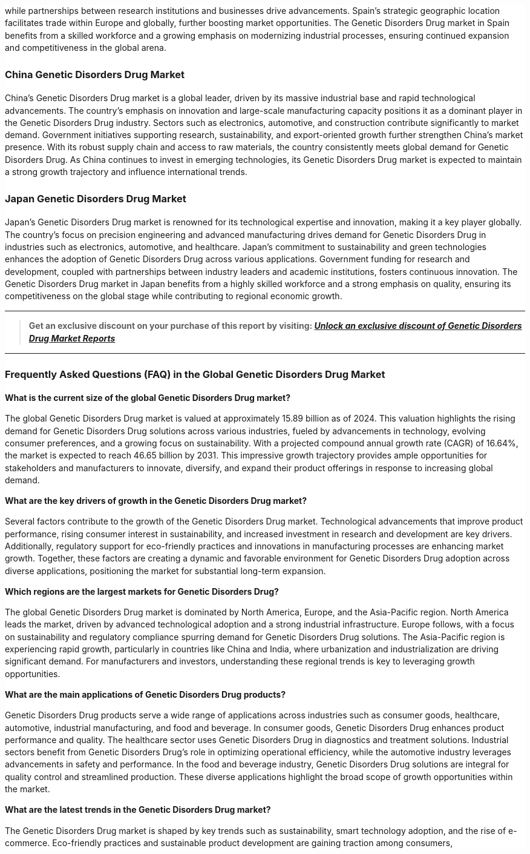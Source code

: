 while partnerships between research institutions and businesses drive advancements. Spain&rsquo;s strategic geographic location facilitates trade within Europe and globally, further boosting market opportunities. The Genetic Disorders Drug market in Spain benefits from a skilled workforce and a growing emphasis on modernizing industrial processes, ensuring continued expansion and competitiveness in the global arena.</p><h3>China Genetic Disorders Drug Market</h3><p>China&rsquo;s Genetic Disorders Drug market is a global leader, driven by its massive industrial base and rapid technological advancements. The country&rsquo;s emphasis on innovation and large-scale manufacturing capacity positions it as a dominant player in the Genetic Disorders Drug industry. Sectors such as electronics, automotive, and construction contribute significantly to market demand. Government initiatives supporting research, sustainability, and export-oriented growth further strengthen China&rsquo;s market presence. With its robust supply chain and access to raw materials, the country consistently meets global demand for Genetic Disorders Drug. As China continues to invest in emerging technologies, its Genetic Disorders Drug market is expected to maintain a strong growth trajectory and influence international trends.</p><h3>Japan Genetic Disorders Drug Market</h3><p>Japan&rsquo;s Genetic Disorders Drug market is renowned for its technological expertise and innovation, making it a key player globally. The country&rsquo;s focus on precision engineering and advanced manufacturing drives demand for Genetic Disorders Drug in industries such as electronics, automotive, and healthcare. Japan&rsquo;s commitment to sustainability and green technologies enhances the adoption of Genetic Disorders Drug across various applications. Government funding for research and development, coupled with partnerships between industry leaders and academic institutions, fosters continuous innovation. The Genetic Disorders Drug market in Japan benefits from a highly skilled workforce and a strong emphasis on quality, ensuring its competitiveness on the global stage while contributing to regional economic growth.</p><hr /><blockquote><p><strong>Get an exclusive discount on your purchase of this report by visiting: <em><a href="://marketresearchpulse.com/ask-for-discount/136589?utm_source=Github&amp;utm_medium=028">Unlock an exclusive discount of Genetic Disorders Drug Market Reports</a></em>&nbsp;</strong></p></blockquote><hr /><h3>Frequently Asked Questions (FAQ) in the Global Genetic Disorders Drug Market</h3><p><strong>What is the current size of the global Genetic Disorders Drug market?</strong></p><p>The global Genetic Disorders Drug market is valued at approximately 15.89 billion as of 2024. This valuation highlights the rising demand for Genetic Disorders Drug solutions across various industries, fueled by advancements in technology, evolving consumer preferences, and a growing focus on sustainability. With a projected compound annual growth rate (CAGR) of 16.64%, the market is expected to reach 46.65 billion by 2031. This impressive growth trajectory provides ample opportunities for stakeholders and manufacturers to innovate, diversify, and expand their product offerings in response to increasing global demand.</p><p><strong>What are the key drivers of growth in the Genetic Disorders Drug market?</strong></p><p>Several factors contribute to the growth of the Genetic Disorders Drug market. Technological advancements that improve product performance, rising consumer interest in sustainability, and increased investment in research and development are key drivers. Additionally, regulatory support for eco-friendly practices and innovations in manufacturing processes are enhancing market growth. Together, these factors are creating a dynamic and favorable environment for Genetic Disorders Drug adoption across diverse applications, positioning the market for substantial long-term expansion.</p><p><strong>Which regions are the largest markets for Genetic Disorders Drug?</strong></p><p>The global Genetic Disorders Drug market is dominated by North America, Europe, and the Asia-Pacific region. North America leads the market, driven by advanced technological adoption and a strong industrial infrastructure. Europe follows, with a focus on sustainability and regulatory compliance spurring demand for Genetic Disorders Drug solutions. The Asia-Pacific region is experiencing rapid growth, particularly in countries like China and India, where urbanization and industrialization are driving significant demand. For manufacturers and investors, understanding these regional trends is key to leveraging growth opportunities.</p><p><strong>What are the main applications of Genetic Disorders Drug products?</strong></p><p>Genetic Disorders Drug products serve a wide range of applications across industries such as consumer goods, healthcare, automotive, industrial manufacturing, and food and beverage. In consumer goods, Genetic Disorders Drug enhances product performance and quality. The healthcare sector uses Genetic Disorders Drug in diagnostics and treatment solutions. Industrial sectors benefit from Genetic Disorders Drug&rsquo;s role in optimizing operational efficiency, while the automotive industry leverages advancements in safety and performance. In the food and beverage industry, Genetic Disorders Drug solutions are integral for quality control and streamlined production. These diverse applications highlight the broad scope of growth opportunities within the market.</p><p><strong>What are the latest trends in the Genetic Disorders Drug market?</strong></p><p>The Genetic Disorders Drug market is shaped by key trends such as sustainability, smart technology adoption, and the rise of e-commerce. Eco-friendly practices and sustainable product development are gaining traction among consumers,